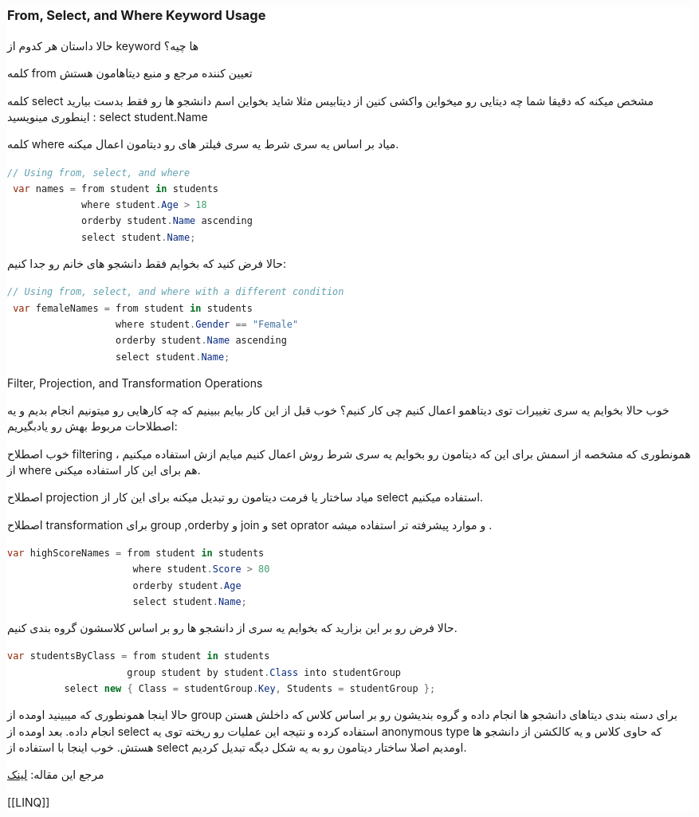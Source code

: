 ### From, Select, and Where Keyword Usage

حالا داستان هر کدوم از keyword ها چیه؟

کلمه from تعیین کننده مرجع و منبع دیتاهامون هستش

کلمه select مشخص میکنه که دقیقا شما چه دیتایی رو میخواین واکشی کنین از دیتابیس مثلا شاید بخواین اسم دانشجو ها رو فقط بدست بیارید اینطوری مینویسید : select student.Name

کلمه where میاد بر اساس یه سری شرط یه سری فیلتر های رو دیتامون اعمال میکنه.

```csharp
// Using from, select, and where
 var names = from student in students
             where student.Age > 18
             orderby student.Name ascending 
             select student.Name;
```

حالا فرض کنید که بخوایم فقط دانشجو های خانم رو جدا کنیم:

```csharp
// Using from, select, and where with a different condition
 var femaleNames = from student in students
                   where student.Gender == "Female" 
                   orderby student.Name ascending 
                   select student.Name;
```

Filter, Projection, and Transformation Operations

خوب حالا بخوایم یه سری تغییرات توی دیتاهمو اعمال کنیم چی کار کنیم؟ خوب قبل از این کار بیایم ببینیم که چه کارهایی رو میتونیم انجام بدیم و یه اصطلاحات مربوط بهش رو یادبگیریم:

خوب اصطلاح filtering همونطوری که مشخصه از اسمش برای این که دیتامون رو بخوایم یه سری شرط روش اعمال کنیم میایم ازش استفاده میکنیم ، از where هم برای این کار استفاده میکنی.

اصطلاح projection میاد ساختار یا فرمت دیتامون رو تبدیل میکنه برای این کار از select استفاده میکنیم.

اصطلاح transformation برای group ,orderby و join و set oprator و موارد پیشرفته تر استفاده میشه .

```csharp
var highScoreNames = from student in students 
                      where student.Score > 80 
                      orderby student.Age  
                      select student.Name;
```

حالا فرض رو بر این بزارید که بخوایم یه سری از دانشجو ها رو بر اساس کلاسشون گروه بندی کنیم.

```csharp
var studentsByClass = from student in students  
                     group student by student.Class into studentGroup                       
          select new { Class = studentGroup.Key, Students = studentGroup };
```

حالا اینجا همونطوری که میبینید اومده از group برای دسته بندی دیتاهای دانشجو ها انجام داده و گروه بندیشون رو بر اساس کلاس که داخلش هستن انجام داده. بعد اومده از select استفاده کرده و نتیجه این عملیات رو ریخته توی یه anonymous type که حاوی کلاس و یه کالکشن از دانشجو ها هستش. خوب اینجا با استفاده از select اومدیم اصلا ساختار دیتامون رو به یه شکل دیگه تبدیل کردیم.

  

مرجع این مقاله: [لینک](https://l.vrgl.ir/r?ad=1&l=https%3A%2F%2Fwww.bytehide.com%2Fblog%2Flinq-csharp&si=r4hkfw5ujlwj&st=post&k=B1Fx%2FJHe4FcfoHlwIeXjwdur3My7QkrsJtnRrc9L3so%3D)

[[LINQ]]
